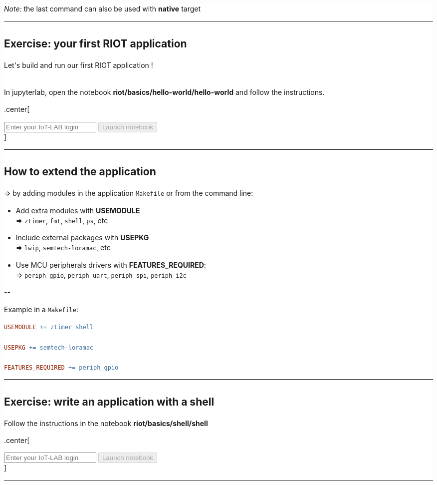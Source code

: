 *Note:* the last command can also be used with **native** target

---

## Exercise: your first RIOT application

Let's build and run our first RIOT application !<br><br>

In jupyterlab, open the notebook **riot/basics/hello-world/hello-world**
and follow the instructions.

.center[
<form class=notebook>
    <input class=login id="login_hello" type="text" oninput="check_login('login_hello', 'launcher_hello')" placeholder="Enter your IoT-LAB login">
    <input class=launcher id="launcher_hello" type="button" value="Launch notebook" onclick="open_notebook('login_hello', 'riot/basics/hello-world/hello-world.ipynb', 'hello-world')" disabled>
</form>
]

---

## How to extend the application

&#x21d2; by adding modules in the application `Makefile` or from the command line:

- Add extra modules with **USEMODULE**<br>
    &#x21d2; `ztimer`, `fmt`, `shell`, `ps`, etc

- Include external packages with **USEPKG**<br>
    &#x21d2; `lwip`, `semtech-loramac`, etc

- Use MCU peripherals drivers with **FEATURES_REQUIRED**:<br>
    &#x21d2; `periph_gpio`, `periph_uart`, `periph_spi`, `periph_i2c`

--

Example in a `Makefile`:
```mk
USEMODULE += ztimer shell

USEPKG += semtech-loramac

FEATURES_REQUIRED += periph_gpio
```

---

## Exercise: write an application with a shell

Follow the instructions in the notebook **riot/basics/shell/shell**

.center[
<form class=notebook>
    <input class=login id="login_shell" type="text" oninput="check_login('login_shell', 'launcher_shell')" placeholder="Enter your IoT-LAB login">
    <input class=launcher id="launcher_shell" type="button" value="Launch notebook" onclick="open_notebook('login_shell', 'riot/basics/shell/shell.ipynb', 'shell')" disabled>
</form>
]

---